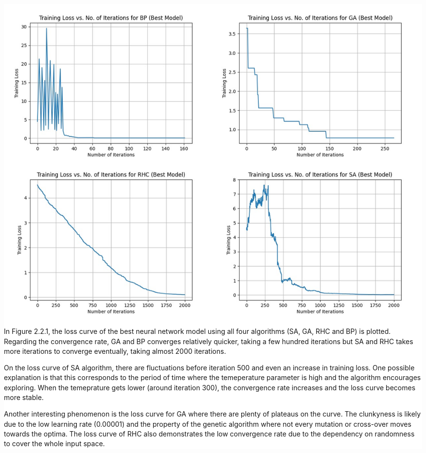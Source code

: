 ![Figure 2.2.1 Training Loss vs. No. of Iterations (a) Back Propogation (b) Genetic Algorithm (c) Random Hill Climbing (d) Simulated Annealing](./assets/all_loss_curve.png)

In Figure 2.2.1, the loss curve of the best neural network model using all four algorithms (SA, GA, RHC and BP) is plotted. Regarding the convergence rate, GA and BP converges relatively quicker, taking a few hundred iterations but SA and RHC takes more iterations to converge eventually, taking almost 2000 iterations.

On the loss curve of SA algorithm, there are fluctuations before iteration 500 and even an increase in training loss. One possible explanation is that this corresponds to the period of time where the temeperature parameter is high and the algorithm encourages exploring. When the temeprature gets lower (around iteration 300), the convergence rate increases and the loss curve becomes more stable.

Another interesting phenomenon is the loss curve for GA where there are plenty of plateaus on the curve. The clunkyness is likely due to the low learning rate (0.00001) and the property of the genetic algorithm where not every mutation or cross-over moves towards the optima. The loss curve of RHC also demonstrates the low convergence rate due to the dependency on randomness to cover the whole input space.
